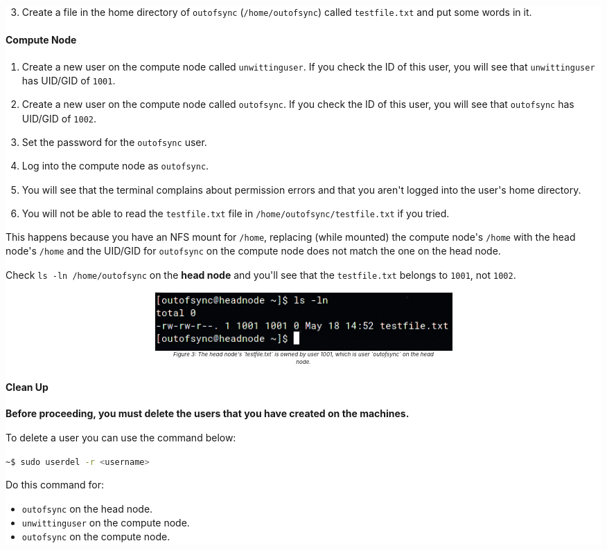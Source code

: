 3. Create a file in the home directory of `outofsync` (`/home/outofsync`) called `testfile.txt` and put some words in it.

#### Compute Node

1. Create a new user on the compute node called `unwittinguser`. If you check the ID of this user, you will see that `unwittinguser` has UID/GID of `1001`.

2. Create a new user on the compute node called `outofsync`. If you check the ID of this user, you will see that `outofsync` has UID/GID of `1002`.

3. Set the password for the `outofsync` user.

4. Log into the compute node as `outofsync`.

5. You will see that the terminal complains about permission errors and that you aren't logged into the user's home directory.

6. You will not be able to read the `testfile.txt` file in `/home/outofsync/testfile.txt` if you tried.

This happens because you have an NFS mount for `/home`, replacing (while mounted) the compute node's `/home` with the head node's `/home` and the UID/GID for `outofsync` on the compute node does not match the one on the head node.

Check `ls -ln /home/outofsync` on the **head node** and you'll see that the `testfile.txt` belongs to `1001`, not `1002`.

<span id="fig3" class="img_container center" style="font-size:8px;margin-bottom:0px; display: block;">
    <img alt="webserver" src="./resources/ls_uid_different.png" style="display:block; margin-left: auto; margin-right: auto; width: 50%;" title="caption" />
    <span class="img_caption" style="display: block; text-align: center; margin-left: auto;
    margin-right: auto; width: 45%;"><i>Figure 3: The head node's `testfile.txt` is owned by user 1001, which is user `outofsync` on the head node.</i></span>
</span>

#### Clean Up

**Before proceeding, you must delete the users that you have created on the machines.**

To delete a user you can use the command below:

```bash
~$ sudo userdel -r <username>
```

Do this command for:

- `outofsync` on the head node.
- `unwittinguser` on the compute node.
- `outofsync` on the compute node.
